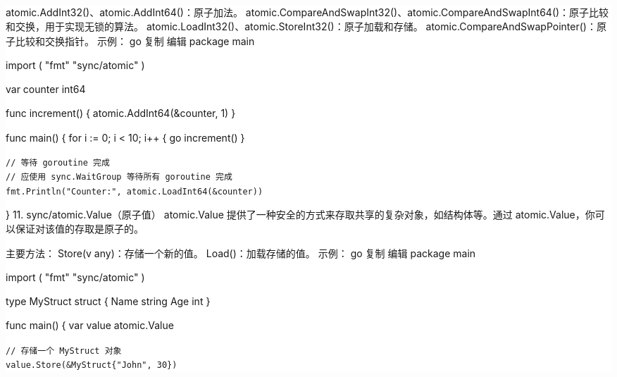 atomic.AddInt32()、atomic.AddInt64()：原子加法。
atomic.CompareAndSwapInt32()、atomic.CompareAndSwapInt64()：原子比较和交换，用于实现无锁的算法。
atomic.LoadInt32()、atomic.StoreInt32()：原子加载和存储。
atomic.CompareAndSwapPointer()：原子比较和交换指针。
示例：
go
复制
编辑
package main

import (
	"fmt"
	"sync/atomic"
)

var counter int64

func increment() {
	atomic.AddInt64(&counter, 1)
}

func main() {
	for i := 0; i < 10; i++ {
		go increment()
	}

	// 等待 goroutine 完成
	// 应使用 sync.WaitGroup 等待所有 goroutine 完成
	fmt.Println("Counter:", atomic.LoadInt64(&counter))
}
11. sync/atomic.Value（原子值）
atomic.Value 提供了一种安全的方式来存取共享的复杂对象，如结构体等。通过 atomic.Value，你可以保证对该值的存取是原子的。

主要方法：
Store(v any)：存储一个新的值。
Load()：加载存储的值。
示例：
go
复制
编辑
package main

import (
	"fmt"
	"sync/atomic"
)

type MyStruct struct {
	Name string
	Age  int
}

func main() {
	var value atomic.Value

	// 存储一个 MyStruct 对象
	value.Store(&MyStruct{"John", 30})
